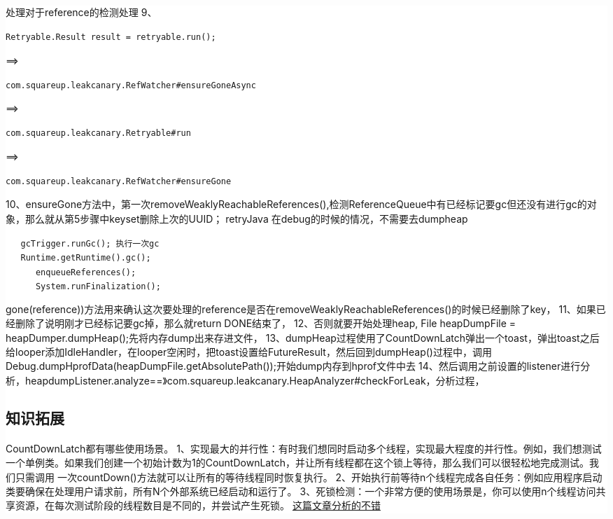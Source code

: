 ```
```
处理对于reference的检测处理
9、
```
Retryable.Result result = retryable.run();
```
==>
```
com.squareup.leakcanary.RefWatcher#ensureGoneAsync
```
==>
```
com.squareup.leakcanary.Retryable#run
```
==>
```
com.squareup.leakcanary.RefWatcher#ensureGone
```
10、ensureGone方法中，第一次removeWeaklyReachableReferences(),检测ReferenceQueue中有已经标记要gc但还没有进行gc的对象，那么就从第5步骤中keyset删除上次的UUID；
retryJava 在debug的时候的情况，不需要去dumpheap
```
   gcTrigger.runGc(); 执行一次gc
   Runtime.getRuntime().gc();
      enqueueReferences();
      System.runFinalization();
```
gone(reference))方法用来确认这次要处理的reference是否在removeWeaklyReachableReferences()的时候已经删除了key，
11、如果已经删除了说明刚才已经标记要gc掉，那么就return DONE结束了，
12、否则就要开始处理heap, File heapDumpFile = heapDumper.dumpHeap();先将内存dump出来存进文件，
13、dumpHeap过程使用了CountDownLatch弹出一个toast，弹出toast之后给looper添加IdleHandler，在looper空闲时，把toast设置给FutureResult，然后回到dumpHeap()过程中，调用Debug.dumpHprofData(heapDumpFile.getAbsolutePath());开始dump内存到hprof文件中去
14、然后调用之前设置的listener进行分析，heapdumpListener.analyze==》com.squareup.leakcanary.HeapAnalyzer#checkForLeak，分析过程，


## 知识拓展
CountDownLatch都有哪些使用场景。
1、实现最大的并行性：有时我们想同时启动多个线程，实现最大程度的并行性。例如，我们想测试一个单例类。如果我们创建一个初始计数为1的CountDownLatch，并让所有线程都在这个锁上等待，那么我们可以很轻松地完成测试。我们只需调用 一次countDown()方法就可以让所有的等待线程同时恢复执行。
2、开始执行前等待n个线程完成各自任务：例如应用程序启动类要确保在处理用户请求前，所有N个外部系统已经启动和运行了。
3、死锁检测：一个非常方便的使用场景是，你可以使用n个线程访问共享资源，在每次测试阶段的线程数目是不同的，并尝试产生死锁。
[这篇文章分析的不错](http://www.importnew.com/15731.html)




 